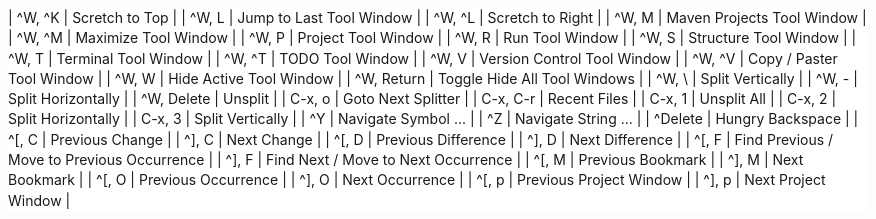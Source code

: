 | ^W, ^K     | Scretch to Top                                               |
| ^W, L      | Jump to Last Tool Window                                     |
| ^W, ^L     | Scretch to Right                                             |
| ^W, M      | Maven Projects Tool Window                                   |
| ^W, ^M     | Maximize Tool Window                                         |
| ^W, P      | Project Tool Window                                          |
| ^W, R      | Run Tool Window                                              |
| ^W, S      | Structure Tool Window                                        |
| ^W, T      | Terminal Tool Window                                         |
| ^W, ^T     | TODO Tool Window                                             |
| ^W, V      | Version Control Tool Window                                  |
| ^W, ^V     | Copy / Paster Tool Window                                    |
| ^W, W      | Hide Active Tool Window                                      |
| ^W, Return | Toggle Hide All Tool Windows                                 |
| ^W, \      | Split Vertically                                             |
| ^W, -      | Split Horizontally                                           |
| ^W, Delete | Unsplit                                                      |
| C-x, o     | Goto Next Splitter                                           |
| C-x, C-r   | Recent Files                                                 |
| C-x, 1     | Unsplit All                                                  |
| C-x, 2     | Split Horizontally                                           |
| C-x, 3     | Split Vertically                                             |
| ^Y         | Navigate Symbol ...                                          |
| ^Z         | Navigate String ...                                          |
| ^Delete    | Hungry Backspace                                             |
| ^[, C      | Previous Change                                              |
| ^], C      | Next Change                                                  |
| ^[, D      | Previous Difference                                          |
| ^], D      | Next Difference                                              |
| ^[, F      | Find Previous / Move to Previous Occurrence                  |
| ^], F      | Find Next / Move to Next Occurrence                          |
| ^[, M      | Previous Bookmark                                            |
| ^], M      | Next Bookmark                                                |
| ^[, O      | Previous Occurrence                                          |
| ^], O      | Next Occurrence                                              |
| ^[, p      | Previous Project Window                                      |
| ^], p      | Next Project Window                                          |